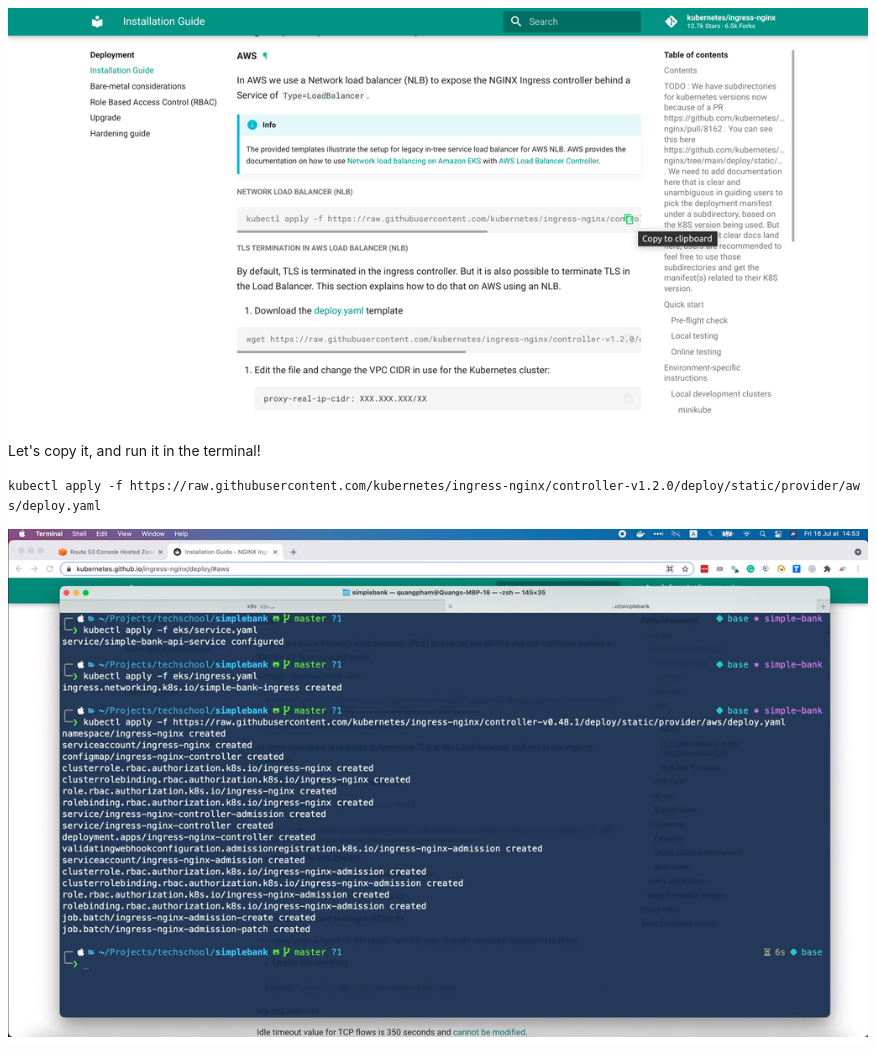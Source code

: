 ![](../images/part34/7.png)

Let's copy it, and run it in the terminal!

```shell
kubectl apply -f https://raw.githubusercontent.com/kubernetes/ingress-nginx/controller-v1.2.0/deploy/static/provider/aws/deploy.yaml
```

![](../images/part34/8.png)
